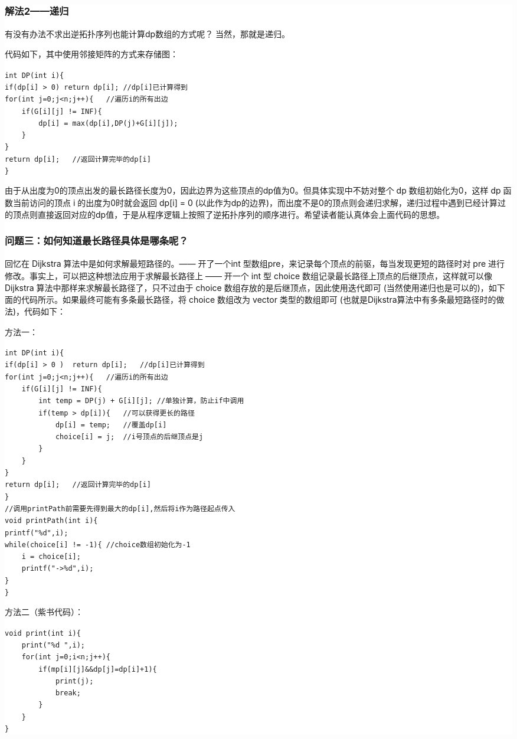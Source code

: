 ### 解法2——递归
有没有办法不求出逆拓扑序列也能计算dp数组的方式呢？
当然，那就是递归。

代码如下，其中使用邻接矩阵的方式来存储图：

	int DP(int i){
	if(dp[i] > 0) return dp[i];	//dp[i]已计算得到
	for(int j=0;j<n;j++){	//遍历i的所有出边 
		if(G[i][j] != INF){
			dp[i] = max(dp[i],DP(j)+G[i][j]);
		}
	}
	return dp[i];	//返回计算完毕的dp[i] 
	}


由于从出度为0的顶点出发的最长路径长度为0，因此边界为这些顶点的dp值为0。但具体实现中不妨对整个 dp 数组初始化为0，这样 dp 函数当前访问的顶点 i 的出度为0时就会返回 dp[i] = 0 (以此作为dp的边界)，而出度不是0的顶点则会递归求解，递归过程中遇到已经计算过的顶点则直接返回对应的dp值，于是从程序逻辑上按照了逆拓扑序列的顺序进行。希望读者能认真体会上面代码的思想。

### 问题三：如何知道最长路径具体是哪条呢？

回忆在 Dijkstra 算法中是如何求解最短路径的。—— 开了一个int 型数组pre，来记录每个顶点的前驱，每当发现更短的路径时对 pre 进行修改。事实上，可以把这种想法应用于求解最长路径上 —— 开一个 int 型 choice 数组记录最长路径上顶点的后继顶点，这样就可以像 Dijkstra 算法中那样来求解最长路径了，只不过由于 choice 数组存放的是后继顶点，因此使用迭代即可 (当然使用递归也是可以的)，如下面的代码所示。如果最终可能有多条最长路径，将 choice 数组改为 vector 类型的数组即可 (也就是Dijkstra算法中有多条最短路径时的做法)，代码如下：

方法一：

	int DP(int i){
	if(dp[i] > 0 )  return dp[i];	//dp[i]已计算得到
	for(int j=0;j<n;j++){	//遍历i的所有出边 
		if(G[i][j] != INF){
			int temp = DP(j) + G[i][j];	//单独计算，防止if中调用
			if(temp > dp[i]){	//可以获得更长的路径 
				dp[i] = temp;	//覆盖dp[i]
				choice[i] = j;	//i号顶点的后继顶点是j 
			} 
		} 
	}
	return dp[i];	//返回计算完毕的dp[i] 
	}
	//调用printPath前需要先得到最大的dp[i],然后将i作为路径起点传入
	void printPath(int i){
	printf("%d",i);
	while(choice[i] != -1){	//choice数组初始化为-1 
		i = choice[i];
		printf("->%d",i); 
	}
	} 


方法二（紫书代码）：

    void print(int i){
    	print("%d ",i);
    	for(int j=0;i<n;j++){
    		if(mp[i][j]&&dp[j]=dp[i]+1){
    			print(j);
    			break;
    		}
    	}
    }
